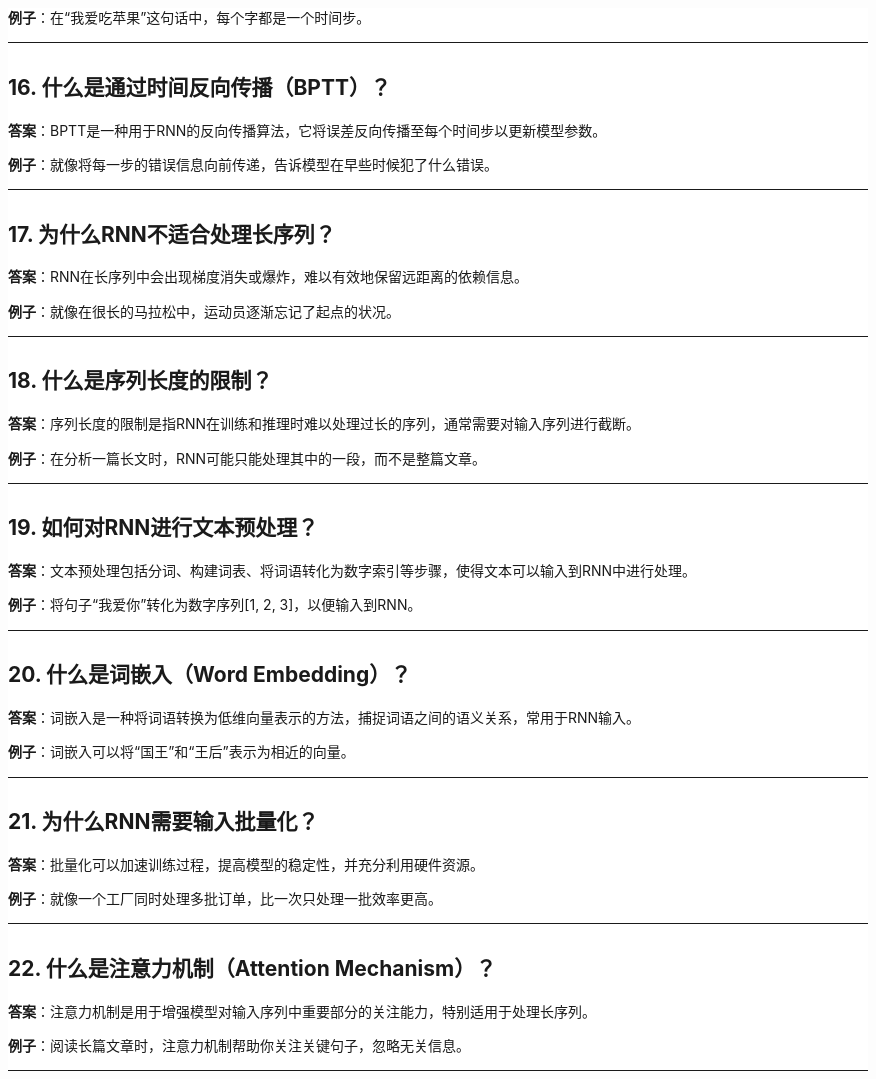 **例子**：在“我爱吃苹果”这句话中，每个字都是一个时间步。

---

## 16. 什么是通过时间反向传播（BPTT）？
**答案**：BPTT是一种用于RNN的反向传播算法，它将误差反向传播至每个时间步以更新模型参数。

**例子**：就像将每一步的错误信息向前传递，告诉模型在早些时候犯了什么错误。

---

## 17. 为什么RNN不适合处理长序列？
**答案**：RNN在长序列中会出现梯度消失或爆炸，难以有效地保留远距离的依赖信息。

**例子**：就像在很长的马拉松中，运动员逐渐忘记了起点的状况。

---

## 18. 什么是序列长度的限制？
**答案**：序列长度的限制是指RNN在训练和推理时难以处理过长的序列，通常需要对输入序列进行截断。

**例子**：在分析一篇长文时，RNN可能只能处理其中的一段，而不是整篇文章。

---

## 19. 如何对RNN进行文本预处理？
**答案**：文本预处理包括分词、构建词表、将词语转化为数字索引等步骤，使得文本可以输入到RNN中进行处理。

**例子**：将句子“我爱你”转化为数字序列[1, 2, 3]，以便输入到RNN。

---

## 20. 什么是词嵌入（Word Embedding）？
**答案**：词嵌入是一种将词语转换为低维向量表示的方法，捕捉词语之间的语义关系，常用于RNN输入。

**例子**：词嵌入可以将“国王”和“王后”表示为相近的向量。

---

## 21. 为什么RNN需要输入批量化？
**答案**：批量化可以加速训练过程，提高模型的稳定性，并充分利用硬件资源。

**例子**：就像一个工厂同时处理多批订单，比一次只处理一批效率更高。

---

## 22. 什么是注意力机制（Attention Mechanism）？
**答案**：注意力机制是用于增强模型对输入序列中重要部分的关注能力，特别适用于处理长序列。

**例子**：阅读长篇文章时，注意力机制帮助你关注关键句子，忽略无关信息。

---
